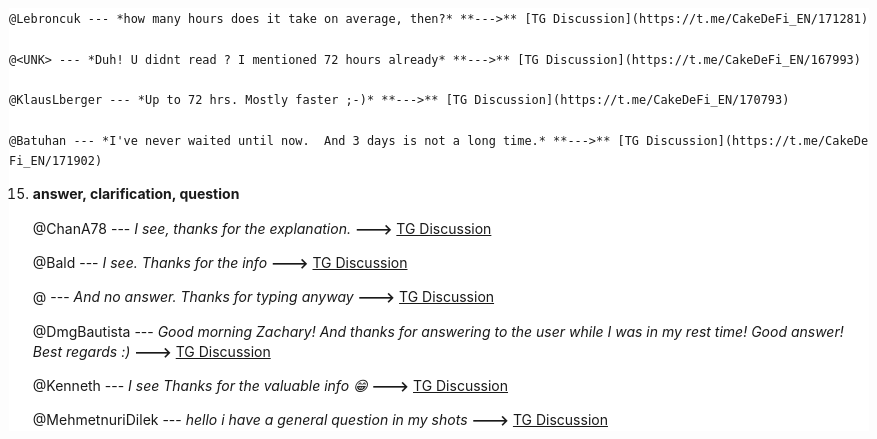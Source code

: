     @Lebroncuk --- *how many hours does it take on average, then?* **--->** [TG Discussion](https://t.me/CakeDeFi_EN/171281)

    @<UNK> --- *Duh! U didnt read ? I mentioned 72 hours already* **--->** [TG Discussion](https://t.me/CakeDeFi_EN/167993)

    @KlausLberger --- *Up to 72 hrs. Mostly faster ;-)* **--->** [TG Discussion](https://t.me/CakeDeFi_EN/170793)

    @Batuhan --- *I've never waited until now.  And 3 days is not a long time.* **--->** [TG Discussion](https://t.me/CakeDeFi_EN/171902)

15. **answer, clarification, question**

    @ChanA78 --- *I see, thanks for the explanation.* **--->** [TG Discussion](https://t.me/CakeDeFi_EN/173005)

    @Bald --- *I see. Thanks for the info* **--->** [TG Discussion](https://t.me/CakeDeFi_EN/167873)

    @<UNK> --- *And no answer. Thanks for typing anyway* **--->** [TG Discussion](https://t.me/CakeDeFi_EN/167996)

    @DmgBautista --- *Good morning Zachary! And thanks for answering to the user while I was in my rest time! Good answer! Best regards :)* **--->** [TG Discussion](https://t.me/CakeDeFi_EN/170125)

    @Kenneth --- *I see Thanks for the valuable info 😁* **--->** [TG Discussion](https://t.me/CakeDeFi_EN/167715)

    @MehmetnuriDilek --- *hello i have a general question in my shots* **--->** [TG Discussion](https://t.me/CakeDeFi_EN/171866)


